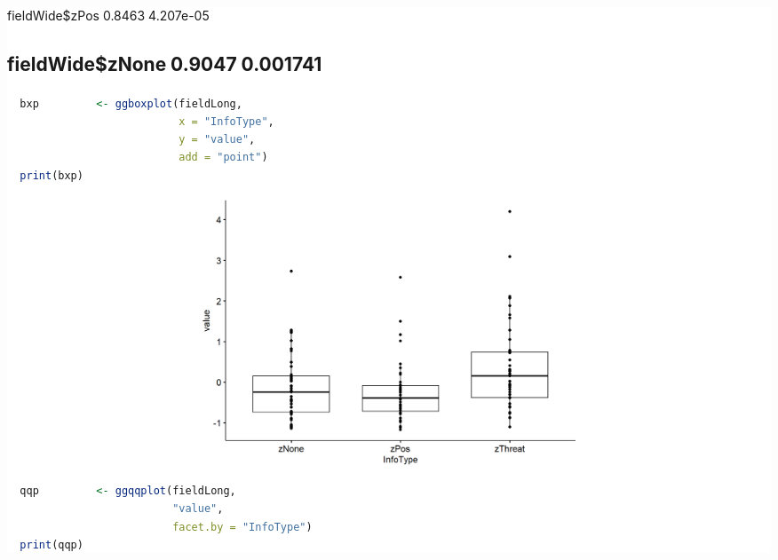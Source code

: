   fieldWide$zPos      0.8463     4.207e-05 

  fieldWide$zNone     0.9047     0.001741  
-------------------------------------------

``` r
  bxp         <- ggboxplot(fieldLong,
                           x = "InfoType", 
                           y = "value", 
                           add = "point")
  print(bxp)
```

<img src="03-Robust-Samples_files/figure-html/ANOVA-RM-Assumption-1.png" width="50%" height="50%" style="display: block; margin: auto;" />

``` r
  qqp         <- ggqqplot(fieldLong,
                          "value",
                          facet.by = "InfoType")
  print(qqp)
```
